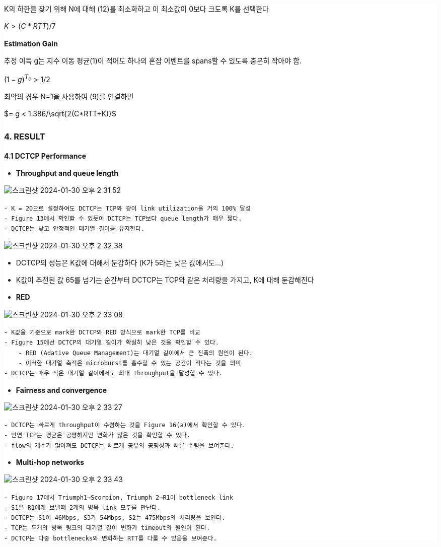 K의 하한을 찾기 위해 N에 대해 (12)를 최소화하고 이 최소값이 0보다 크도록 K를 선택한다

$K > (C*RTT)/7$

**Estimation Gain**

추정 이득 g는 지수 이동 평균(1)이 적어도 하나의 혼잡 이벤트를 spans할 수 있도록 충분히 작아야 함.

$(1-g)^{T_c} > 1/2$

최악의 경우 N=1을 사용하여 (9)를 연결하면

$= g < 1.386/\sqrt{2(C*RTT+K)}$

### 4. RESULT

**4.1 DCTCP Performance**

- **Throughput and queue length**
  
![스크린샷 2024-01-30 오후 2 31 52](https://github.com/RakunKo/Network/assets/145656942/cd2b9f32-17a0-4c65-b24b-35ef054bca46)

    - K = 20으로 설정하여도 DCTCP는 TCP와 같이 link utilization을 거의 100% 달성
    - Figure 13에서 확인할 수 있듯이 DCTCP는 TCP보다 queue length가 매우 짧다.
    - DCTCP는 낮고 안정적인 대기열 길이를 유지한다.
    
![스크린샷 2024-01-30 오후 2 32 38](https://github.com/RakunKo/Network/assets/145656942/013d0fdb-0754-49ee-a603-39fcb5bd2860)

- DCTCP의 성능은 K값에 대해서 둔감하다 (K가 5라는 낮은 값에서도…)
- K값이 추천된 값 65를 넘기는 순간부터 DCTCP는 TCP와 같은 처리량을 가지고, K에 대해 둔감해진다

- **RED**
  
![스크린샷 2024-01-30 오후 2 33 08](https://github.com/RakunKo/Network/assets/145656942/96846ca6-5646-40ac-bf62-14fa1477eb58)

    - K값을 기준으로 mark한 DCTCP와 RED 방식으로 mark한 TCP를 비교
    - Figure 15에선 DCTCP의 대기열 길이가 확실히 낮은 것을 확인할 수 있다.
        - RED (Adative Queue Management)는 대기열 길이에서 큰 진폭의 원인이 된다.
        - 이러한 대기열 축적은 microburst를 흡수할 수 있는 공간이 적다는 것을 의미
    - DCTCP는 매우 작은 대기열 길이에서도 최대 throughput을 달성할 수 있다.

- **Fairness and convergence**
  
![스크린샷 2024-01-30 오후 2 33 27](https://github.com/RakunKo/Network/assets/145656942/aab54fee-da3e-4c57-9653-78363562bcce)

    - DCTCP는 빠르게 throughput이 수렴하는 것을 Figure 16(a)에서 확인할 수 있다.
    - 반면 TCP는 평균은 공평하지만 변화가 많은 것을 확인할 수 있다.
    - flow의 개수가 많아져도 DCTCP는 빠르게 공유의 공평성과 빠른 수렴을 보여준다.

- **Multi-hop networks**
  
![스크린샷 2024-01-30 오후 2 33 43](https://github.com/RakunKo/Network/assets/145656942/bb097938-da62-4c45-a5d1-97212d1f633b)

    - Figure 17에서 Triumph1→Scorpion, Triumph 2→R1이 bottleneck link
    - S1은 R1에게 보낼때 2개의 병목 link 모두를 만난다.
    - DCTCP는 S1이 46Mbps, S3가 54Mbps, S2는 475Mbps의 처리량을 보인다.
    - TCP는 두개의 병목 링크의 대기열 길이 변화가 timeout의 원인이 된다.
    - DCTCP는 다중 bottlenecks와 변화하는 RTT를 다룰 수 있음을 보여준다.
